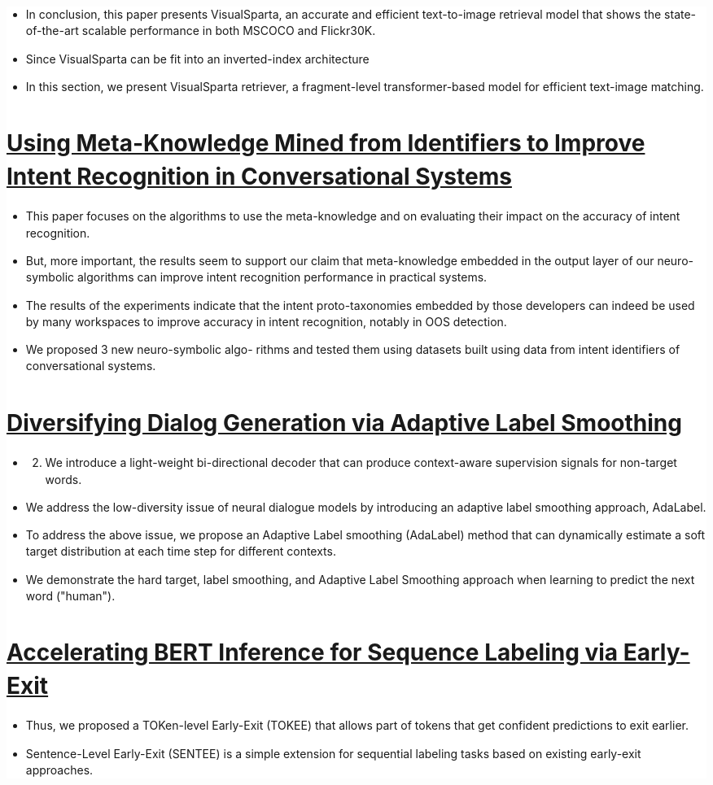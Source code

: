 - In conclusion, this paper presents VisualSparta, an accurate and efficient text-to-image retrieval model that shows the state-of-the-art scalable performance in both MSCOCO and Flickr30K.

- Since VisualSparta can be fit into an inverted-index architecture

- In this section, we present VisualSparta retriever, a fragment-level transformer-based model for efficient text-image matching.




# [Using Meta-Knowledge Mined from Identifiers to Improve Intent Recognition in Conversational Systems](https://aclanthology.org/2021.acl-long.545/)
- This paper focuses on the algorithms to use the meta-knowledge and on evaluating their impact on the accuracy of intent recognition.

- But, more important, the results seem to support our claim that meta-knowledge embedded in the output layer of our neuro-symbolic algorithms can improve intent recognition performance in practical systems.

- The results of the experiments indicate that the intent proto-taxonomies embedded by those developers can indeed be used by many workspaces to improve accuracy in intent recognition, notably in OOS detection.

- We proposed 3 new neuro-symbolic algo-  rithms and tested them using datasets built using data from intent identifiers of conversational systems.




# [Diversifying Dialog Generation via Adaptive Label Smoothing](https://aclanthology.org/2021.acl-long.272/)
- 2. We introduce a light-weight bi-directional decoder that can produce context-aware supervision signals for non-target words.

- We address the low-diversity issue of neural dialogue models by introducing an adaptive label smoothing approach, AdaLabel.

- To address the above issue, we propose an Adaptive Label smoothing (AdaLabel) method that can dynamically estimate a soft target distribution at each time step for different contexts.

- We demonstrate the hard target, label smoothing, and Adaptive Label Smoothing approach when learning to predict the next word ("human").




# [Accelerating BERT Inference for Sequence Labeling via Early-Exit](https://aclanthology.org/2021.acl-long.16/)
- Thus, we proposed a TOKen-level Early-Exit (TOKEE) that allows part of tokens that get confident predictions to exit earlier.

- Sentence-Level Early-Exit (SENTEE) is a simple extension for sequential labeling tasks based on existing early-exit approaches.
